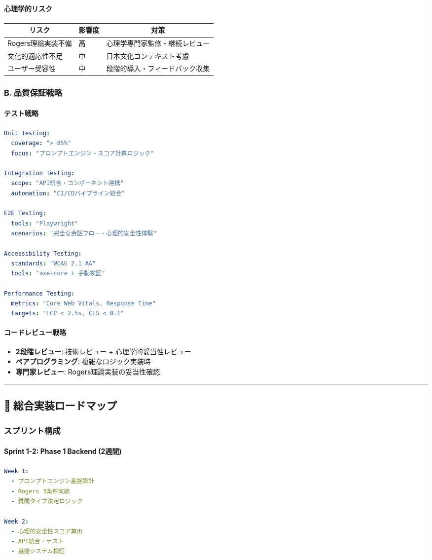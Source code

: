 #### 心理学的リスク
| リスク | 影響度 | 対策 |
|--------|--------|------|
| Rogers理論実装不備 | 高 | 心理学専門家監修・継続レビュー |
| 文化的適応性不足 | 中 | 日本文化コンテキスト考慮 |
| ユーザー受容性 | 中 | 段階的導入・フィードバック収集 |

### B. 品質保証戦略

#### テスト戦略
```yaml
Unit Testing:
  coverage: "> 85%"
  focus: "プロンプトエンジン・スコア計算ロジック"

Integration Testing:
  scope: "API統合・コンポーネント連携"
  automation: "CI/CDパイプライン統合"

E2E Testing:
  tools: "Playwright"
  scenarios: "完全な会話フロー・心理的安全性体験"

Accessibility Testing:
  standards: "WCAG 2.1 AA"
  tools: "axe-core + 手動検証"

Performance Testing:
  metrics: "Core Web Vitals, Response Time"
  targets: "LCP < 2.5s, CLS < 0.1"
```

#### コードレビュー戦略
- **2段階レビュー**: 技術レビュー + 心理学的妥当性レビュー
- **ペアプログラミング**: 複雑なロジック実装時
- **専門家レビュー**: Rogers理論実装の妥当性確認

---

## 📅 総合実装ロードマップ

### スプリント構成

#### Sprint 1-2: Phase 1 Backend (2週間)
```yaml
Week 1:
  - プロンプトエンジン基盤設計
  - Rogers 3条件実装
  - 質問タイプ決定ロジック

Week 2:
  - 心理的安全性スコア算出
  - API統合・テスト
  - 基盤システム検証
```
